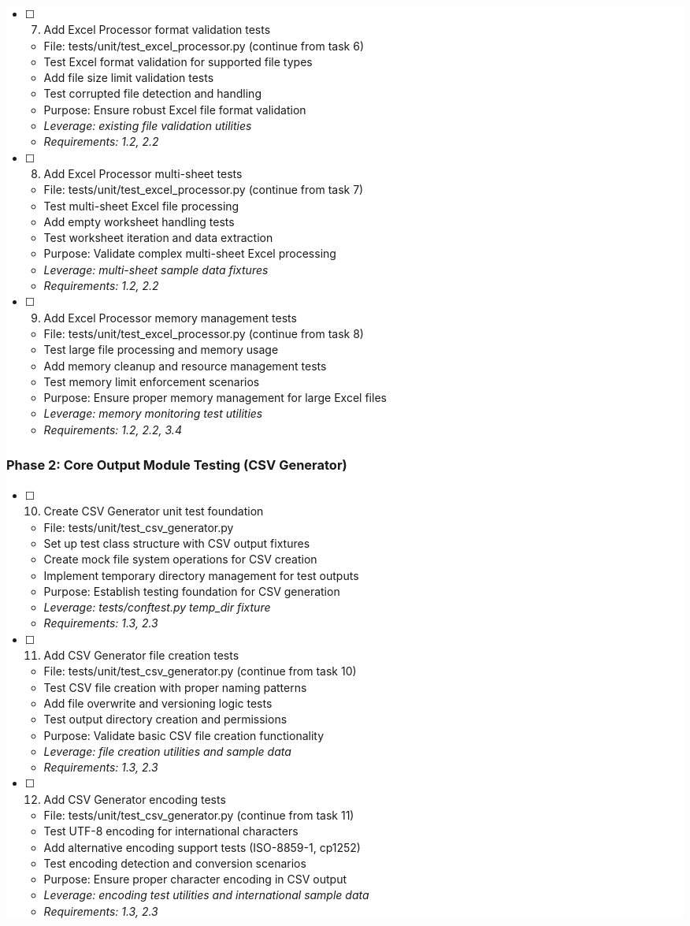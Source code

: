 - [ ] 7. Add Excel Processor format validation tests
  - File: tests/unit/test_excel_processor.py (continue from task 6)
  - Test Excel format validation for supported file types
  - Add file size limit validation tests
  - Test corrupted file detection and handling
  - Purpose: Ensure robust Excel file format validation
  - _Leverage: existing file validation utilities_
  - _Requirements: 1.2, 2.2_

- [ ] 8. Add Excel Processor multi-sheet tests
  - File: tests/unit/test_excel_processor.py (continue from task 7)
  - Test multi-sheet Excel file processing
  - Add empty worksheet handling tests
  - Test worksheet iteration and data extraction
  - Purpose: Validate complex multi-sheet Excel processing
  - _Leverage: multi-sheet sample data fixtures_
  - _Requirements: 1.2, 2.2_

- [ ] 9. Add Excel Processor memory management tests
  - File: tests/unit/test_excel_processor.py (continue from task 8)
  - Test large file processing and memory usage
  - Add memory cleanup and resource management tests
  - Test memory limit enforcement scenarios
  - Purpose: Ensure proper memory management for large Excel files
  - _Leverage: memory monitoring test utilities_
  - _Requirements: 1.2, 2.2, 3.4_

### Phase 2: Core Output Module Testing (CSV Generator)

- [ ] 10. Create CSV Generator unit test foundation
  - File: tests/unit/test_csv_generator.py
  - Set up test class structure with CSV output fixtures
  - Create mock file system operations for CSV creation
  - Implement temporary directory management for test outputs
  - Purpose: Establish testing foundation for CSV generation
  - _Leverage: tests/conftest.py temp_dir fixture_
  - _Requirements: 1.3, 2.3_

- [ ] 11. Add CSV Generator file creation tests
  - File: tests/unit/test_csv_generator.py (continue from task 10)
  - Test CSV file creation with proper naming patterns
  - Add file overwrite and versioning logic tests
  - Test output directory creation and permissions
  - Purpose: Validate basic CSV file creation functionality
  - _Leverage: file creation utilities and sample data_
  - _Requirements: 1.3, 2.3_

- [ ] 12. Add CSV Generator encoding tests
  - File: tests/unit/test_csv_generator.py (continue from task 11)
  - Test UTF-8 encoding for international characters
  - Add alternative encoding support tests (ISO-8859-1, cp1252)
  - Test encoding detection and conversion scenarios
  - Purpose: Ensure proper character encoding in CSV output
  - _Leverage: encoding test utilities and international sample data_
  - _Requirements: 1.3, 2.3_
